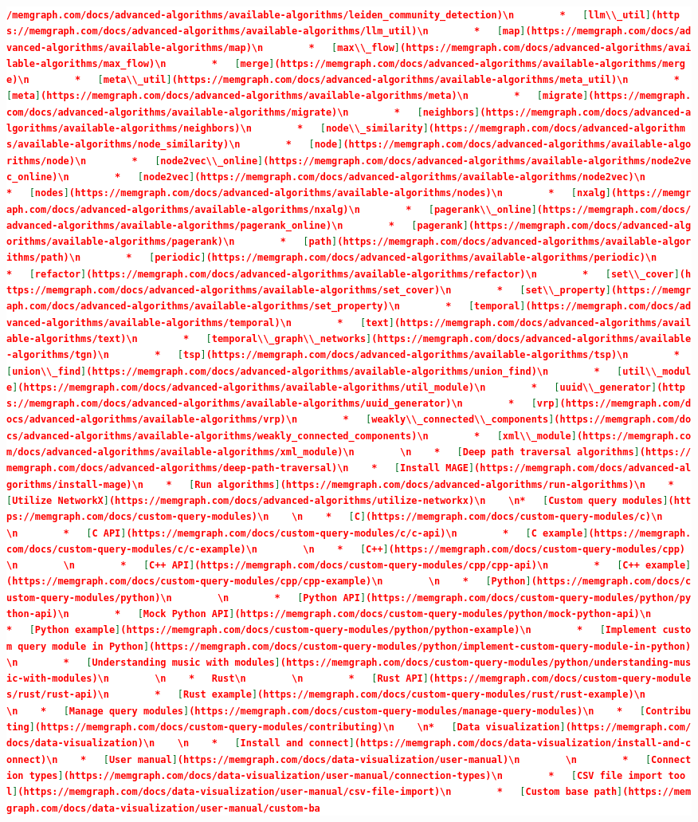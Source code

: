 ```json
/memgraph.com/docs/advanced-algorithms/available-algorithms/leiden_community_detection)\n        *   [llm\\_util](https://memgraph.com/docs/advanced-algorithms/available-algorithms/llm_util)\n        *   [map](https://memgraph.com/docs/advanced-algorithms/available-algorithms/map)\n        *   [max\\_flow](https://memgraph.com/docs/advanced-algorithms/available-algorithms/max_flow)\n        *   [merge](https://memgraph.com/docs/advanced-algorithms/available-algorithms/merge)\n        *   [meta\\_util](https://memgraph.com/docs/advanced-algorithms/available-algorithms/meta_util)\n        *   [meta](https://memgraph.com/docs/advanced-algorithms/available-algorithms/meta)\n        *   [migrate](https://memgraph.com/docs/advanced-algorithms/available-algorithms/migrate)\n        *   [neighbors](https://memgraph.com/docs/advanced-algorithms/available-algorithms/neighbors)\n        *   [node\\_similarity](https://memgraph.com/docs/advanced-algorithms/available-algorithms/node_similarity)\n        *   [node](https://memgraph.com/docs/advanced-algorithms/available-algorithms/node)\n        *   [node2vec\\_online](https://memgraph.com/docs/advanced-algorithms/available-algorithms/node2vec_online)\n        *   [node2vec](https://memgraph.com/docs/advanced-algorithms/available-algorithms/node2vec)\n        *   [nodes](https://memgraph.com/docs/advanced-algorithms/available-algorithms/nodes)\n        *   [nxalg](https://memgraph.com/docs/advanced-algorithms/available-algorithms/nxalg)\n        *   [pagerank\\_online](https://memgraph.com/docs/advanced-algorithms/available-algorithms/pagerank_online)\n        *   [pagerank](https://memgraph.com/docs/advanced-algorithms/available-algorithms/pagerank)\n        *   [path](https://memgraph.com/docs/advanced-algorithms/available-algorithms/path)\n        *   [periodic](https://memgraph.com/docs/advanced-algorithms/available-algorithms/periodic)\n        *   [refactor](https://memgraph.com/docs/advanced-algorithms/available-algorithms/refactor)\n        *   [set\\_cover](https://memgraph.com/docs/advanced-algorithms/available-algorithms/set_cover)\n        *   [set\\_property](https://memgraph.com/docs/advanced-algorithms/available-algorithms/set_property)\n        *   [temporal](https://memgraph.com/docs/advanced-algorithms/available-algorithms/temporal)\n        *   [text](https://memgraph.com/docs/advanced-algorithms/available-algorithms/text)\n        *   [temporal\\_graph\\_networks](https://memgraph.com/docs/advanced-algorithms/available-algorithms/tgn)\n        *   [tsp](https://memgraph.com/docs/advanced-algorithms/available-algorithms/tsp)\n        *   [union\\_find](https://memgraph.com/docs/advanced-algorithms/available-algorithms/union_find)\n        *   [util\\_module](https://memgraph.com/docs/advanced-algorithms/available-algorithms/util_module)\n        *   [uuid\\_generator](https://memgraph.com/docs/advanced-algorithms/available-algorithms/uuid_generator)\n        *   [vrp](https://memgraph.com/docs/advanced-algorithms/available-algorithms/vrp)\n        *   [weakly\\_connected\\_components](https://memgraph.com/docs/advanced-algorithms/available-algorithms/weakly_connected_components)\n        *   [xml\\_module](https://memgraph.com/docs/advanced-algorithms/available-algorithms/xml_module)\n        \n    *   [Deep path traversal algorithms](https://memgraph.com/docs/advanced-algorithms/deep-path-traversal)\n    *   [Install MAGE](https://memgraph.com/docs/advanced-algorithms/install-mage)\n    *   [Run algorithms](https://memgraph.com/docs/advanced-algorithms/run-algorithms)\n    *   [Utilize NetworkX](https://memgraph.com/docs/advanced-algorithms/utilize-networkx)\n    \n*   [Custom query modules](https://memgraph.com/docs/custom-query-modules)\n    \n    *   [C](https://memgraph.com/docs/custom-query-modules/c)\n        \n        *   [C API](https://memgraph.com/docs/custom-query-modules/c/c-api)\n        *   [C example](https://memgraph.com/docs/custom-query-modules/c/c-example)\n        \n    *   [C++](https://memgraph.com/docs/custom-query-modules/cpp)\n        \n        *   [C++ API](https://memgraph.com/docs/custom-query-modules/cpp/cpp-api)\n        *   [C++ example](https://memgraph.com/docs/custom-query-modules/cpp/cpp-example)\n        \n    *   [Python](https://memgraph.com/docs/custom-query-modules/python)\n        \n        *   [Python API](https://memgraph.com/docs/custom-query-modules/python/python-api)\n        *   [Mock Python API](https://memgraph.com/docs/custom-query-modules/python/mock-python-api)\n        *   [Python example](https://memgraph.com/docs/custom-query-modules/python/python-example)\n        *   [Implement custom query module in Python](https://memgraph.com/docs/custom-query-modules/python/implement-custom-query-module-in-python)\n        *   [Understanding music with modules](https://memgraph.com/docs/custom-query-modules/python/understanding-music-with-modules)\n        \n    *   Rust\n        \n        *   [Rust API](https://memgraph.com/docs/custom-query-modules/rust/rust-api)\n        *   [Rust example](https://memgraph.com/docs/custom-query-modules/rust/rust-example)\n        \n    *   [Manage query modules](https://memgraph.com/docs/custom-query-modules/manage-query-modules)\n    *   [Contributing](https://memgraph.com/docs/custom-query-modules/contributing)\n    \n*   [Data visualization](https://memgraph.com/docs/data-visualization)\n    \n    *   [Install and connect](https://memgraph.com/docs/data-visualization/install-and-connect)\n    *   [User manual](https://memgraph.com/docs/data-visualization/user-manual)\n        \n        *   [Connection types](https://memgraph.com/docs/data-visualization/user-manual/connection-types)\n        *   [CSV file import tool](https://memgraph.com/docs/data-visualization/user-manual/csv-file-import)\n        *   [Custom base path](https://memgraph.com/docs/data-visualization/user-manual/custom-ba
```